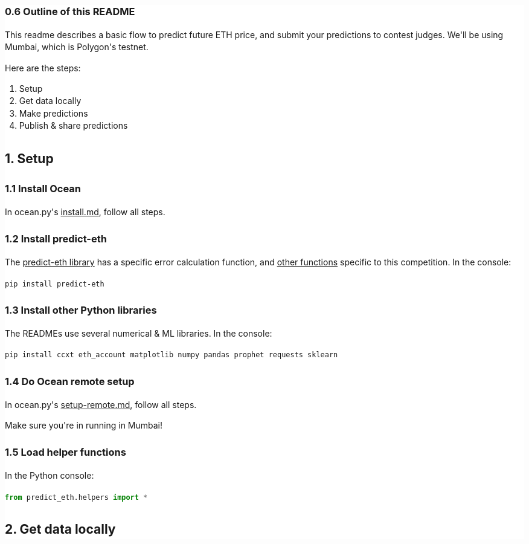 
### 0.6 Outline of this README

This readme describes a basic flow to predict future ETH price, and submit your predictions to contest judges. We'll be using Mumbai, which is Polygon's testnet.

Here are the steps:

1. Setup
2. Get data locally
3. Make predictions
4. Publish & share predictions


## 1. Setup

### 1.1 Install Ocean

In ocean.py's [install.md](https://github.com/oceanprotocol/ocean.py/blob/main/READMEs/install.md), follow all steps.

### 1.2 Install predict-eth

The [predict-eth library](https://pypi.org/project/predict-eth) has a specific error calculation function, and [other functions](https://github.com/oceanprotocol/predict-eth/blob/main/predict_eth/helpers.py) specific to this competition. In the console:

```console
pip install predict-eth
```

### 1.3 Install other Python libraries

The READMEs use several numerical & ML libraries. In the console:
```
pip install ccxt eth_account matplotlib numpy pandas prophet requests sklearn
```

### 1.4 Do Ocean remote setup

In ocean.py's [setup-remote.md](https://github.com/oceanprotocol/ocean.py/blob/main/READMEs/setup-remote.md), follow all steps.

Make sure you're in running in Mumbai!

### 1.5 Load helper functions

In the Python console:

```python
from predict_eth.helpers import *
```

## 2. Get data locally

